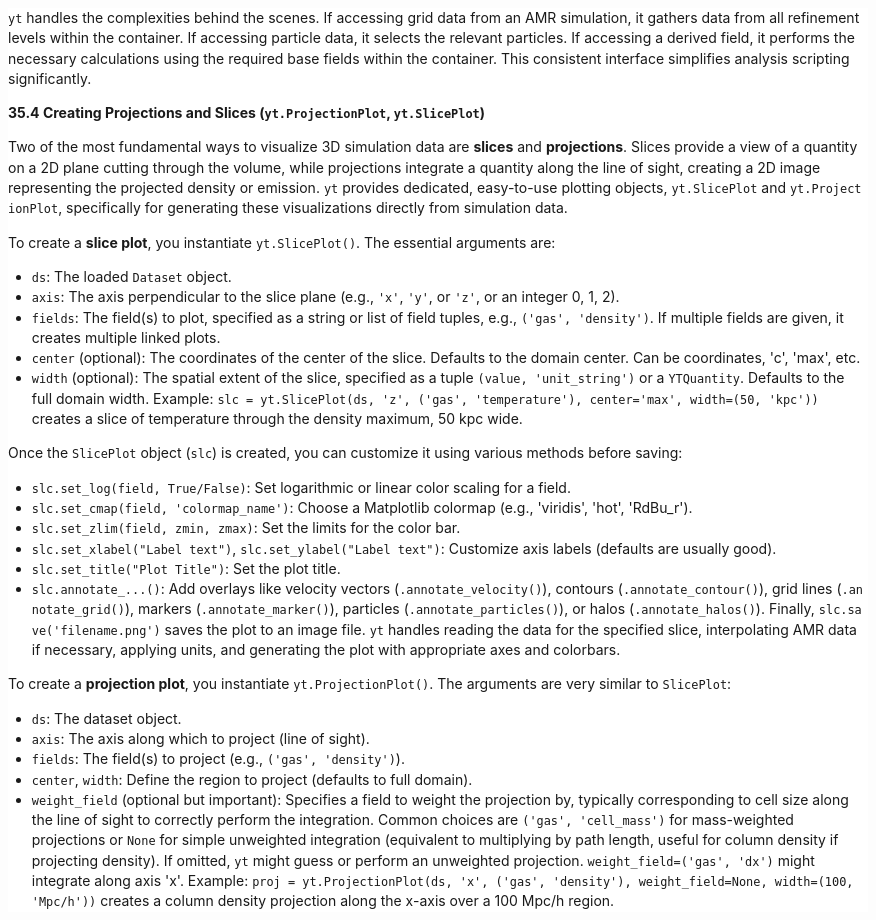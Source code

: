 `yt` handles the complexities behind the scenes. If accessing grid data from an AMR simulation, it gathers data from all refinement levels within the container. If accessing particle data, it selects the relevant particles. If accessing a derived field, it performs the necessary calculations using the required base fields within the container. This consistent interface simplifies analysis scripting significantly.

**35.4 Creating Projections and Slices (`yt.ProjectionPlot`, `yt.SlicePlot`)**

Two of the most fundamental ways to visualize 3D simulation data are **slices** and **projections**. Slices provide a view of a quantity on a 2D plane cutting through the volume, while projections integrate a quantity along the line of sight, creating a 2D image representing the projected density or emission. `yt` provides dedicated, easy-to-use plotting objects, `yt.SlicePlot` and `yt.ProjectionPlot`, specifically for generating these visualizations directly from simulation data.

To create a **slice plot**, you instantiate `yt.SlicePlot()`. The essential arguments are:
*   `ds`: The loaded `Dataset` object.
*   `axis`: The axis perpendicular to the slice plane (e.g., `'x'`, `'y'`, or `'z'`, or an integer 0, 1, 2).
*   `fields`: The field(s) to plot, specified as a string or list of field tuples, e.g., `('gas', 'density')`. If multiple fields are given, it creates multiple linked plots.
*   `center` (optional): The coordinates of the center of the slice. Defaults to the domain center. Can be coordinates, 'c', 'max', etc.
*   `width` (optional): The spatial extent of the slice, specified as a tuple `(value, 'unit_string')` or a `YTQuantity`. Defaults to the full domain width.
Example: `slc = yt.SlicePlot(ds, 'z', ('gas', 'temperature'), center='max', width=(50, 'kpc'))` creates a slice of temperature through the density maximum, 50 kpc wide.

Once the `SlicePlot` object (`slc`) is created, you can customize it using various methods before saving:
*   `slc.set_log(field, True/False)`: Set logarithmic or linear color scaling for a field.
*   `slc.set_cmap(field, 'colormap_name')`: Choose a Matplotlib colormap (e.g., 'viridis', 'hot', 'RdBu_r').
*   `slc.set_zlim(field, zmin, zmax)`: Set the limits for the color bar.
*   `slc.set_xlabel("Label text")`, `slc.set_ylabel("Label text")`: Customize axis labels (defaults are usually good).
*   `slc.set_title("Plot Title")`: Set the plot title.
*   `slc.annotate_...()`: Add overlays like velocity vectors (`.annotate_velocity()`), contours (`.annotate_contour()`), grid lines (`.annotate_grid()`), markers (`.annotate_marker()`), particles (`.annotate_particles()`), or halos (`.annotate_halos()`).
Finally, `slc.save('filename.png')` saves the plot to an image file. `yt` handles reading the data for the specified slice, interpolating AMR data if necessary, applying units, and generating the plot with appropriate axes and colorbars.

To create a **projection plot**, you instantiate `yt.ProjectionPlot()`. The arguments are very similar to `SlicePlot`:
*   `ds`: The dataset object.
*   `axis`: The axis along which to project (line of sight).
*   `fields`: The field(s) to project (e.g., `('gas', 'density')`).
*   `center`, `width`: Define the region to project (defaults to full domain).
*   `weight_field` (optional but important): Specifies a field to weight the projection by, typically corresponding to cell size along the line of sight to correctly perform the integration. Common choices are `('gas', 'cell_mass')` for mass-weighted projections or `None` for simple unweighted integration (equivalent to multiplying by path length, useful for column density if projecting density). If omitted, `yt` might guess or perform an unweighted projection. `weight_field=('gas', 'dx')` might integrate along axis 'x'.
Example: `proj = yt.ProjectionPlot(ds, 'x', ('gas', 'density'), weight_field=None, width=(100, 'Mpc/h'))` creates a column density projection along the x-axis over a 100 Mpc/h region.
